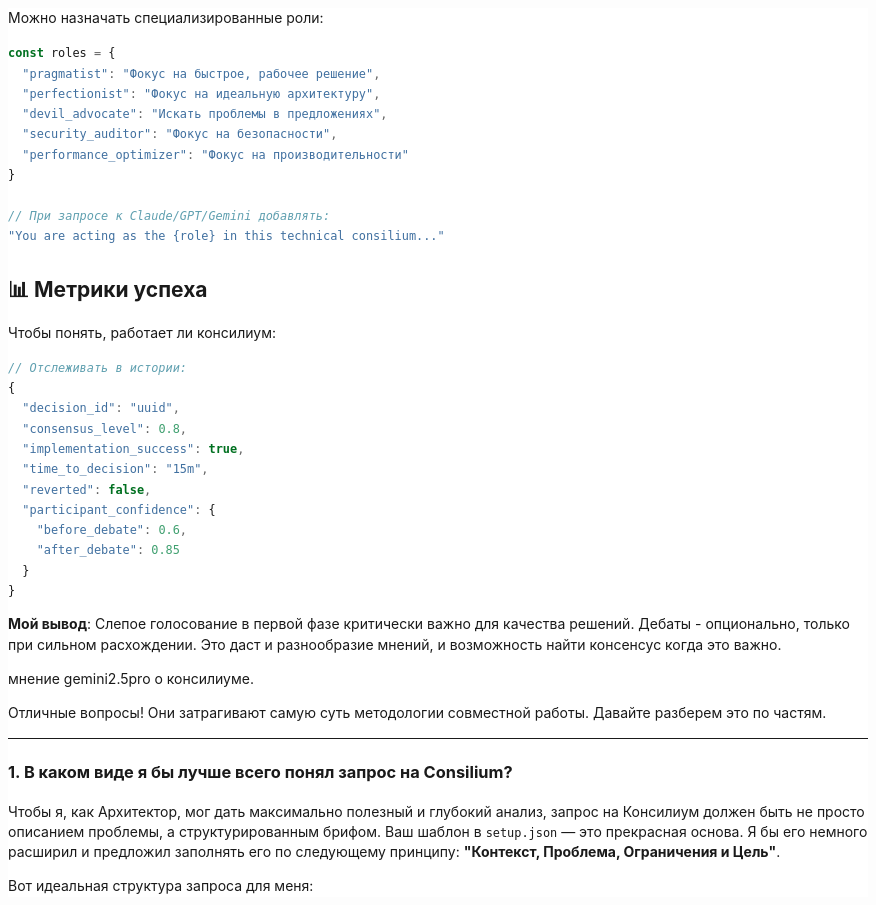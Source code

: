 Можно назначать специализированные роли:

```javascript
const roles = {
  "pragmatist": "Фокус на быстрое, рабочее решение",
  "perfectionist": "Фокус на идеальную архитектуру", 
  "devil_advocate": "Искать проблемы в предложениях",
  "security_auditor": "Фокус на безопасности",
  "performance_optimizer": "Фокус на производительности"
}

// При запросе к Claude/GPT/Gemini добавлять:
"You are acting as the {role} in this technical consilium..."
```

## 📊 Метрики успеха

Чтобы понять, работает ли консилиум:

```javascript
// Отслеживать в истории:
{
  "decision_id": "uuid",
  "consensus_level": 0.8,
  "implementation_success": true,
  "time_to_decision": "15m",
  "reverted": false,
  "participant_confidence": {
    "before_debate": 0.6,
    "after_debate": 0.85
  }
}
```

**Мой вывод**: Слепое голосование в первой фазе критически важно для качества решений. Дебаты - опционально, только при сильном расхождении. Это даст и разнообразие мнений, и возможность найти консенсус когда это важно.


мнение gemini2.5pro о консилиуме.

Отличные вопросы! Они затрагивают самую суть методологии совместной работы. Давайте разберем это по частям.

---

### 1. В каком виде я бы лучше всего понял запрос на Consilium?

Чтобы я, как Архитектор, мог дать максимально полезный и глубокий анализ, запрос на Консилиум должен быть не просто описанием проблемы, а структурированным брифом. Ваш шаблон в `setup.json` — это прекрасная основа. Я бы его немного расширил и предложил заполнять его по следующему принципу: **"Контекст, Проблема, Ограничения и Цель"**.

Вот идеальная структура запроса для меня:
